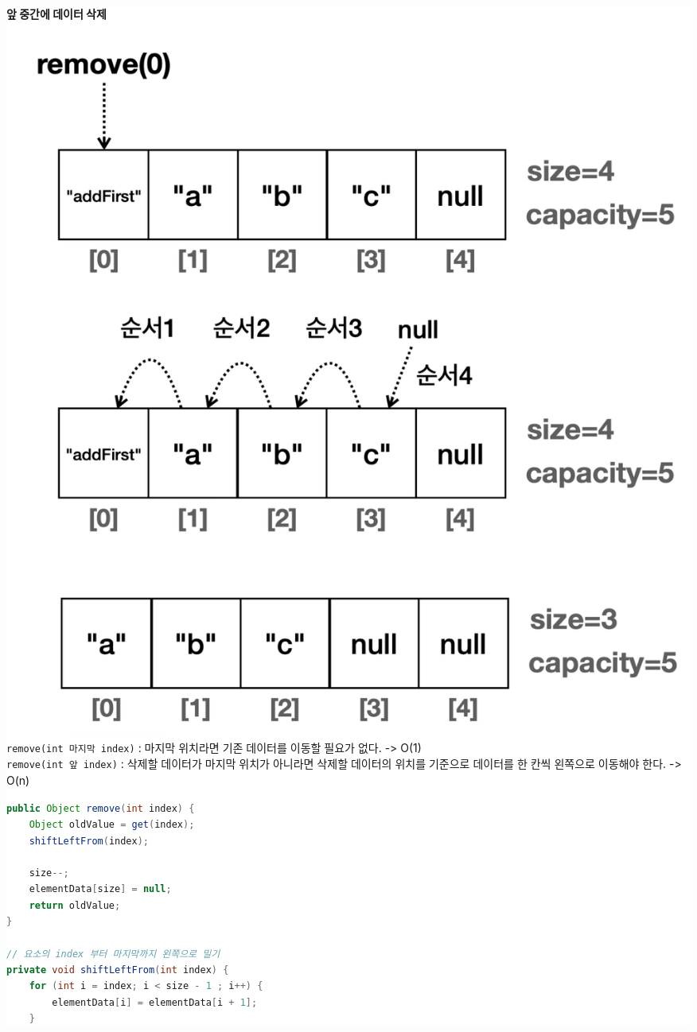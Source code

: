 
#### 앞 중간에 데이터 삭제
![데이터 삭제](https://github.com/somminn/TIL/blob/main/image/%EC%8A%A4%ED%81%AC%EB%A6%B0%EC%83%B7%202025-03-18%20%EC%98%A4%ED%9B%84%208.58.13.png?raw=true)
`remove(int 마지막 index)` : 마지막 위치라면 기존 데이터를 이동할 필요가 없다. -> O(1)  
`remove(int 앞 index)` : 삭제할 데이터가 마지막 위치가 아니라면 삭제할 데이터의 위치를 기준으로 데이터를 한 칸씩 왼쪽으로 이동해야 한다. -> O(n)
```java
public Object remove(int index) {
    Object oldValue = get(index);
    shiftLeftFrom(index);

    size--;
    elementData[size] = null;
    return oldValue;
}

// 요소의 index 부터 마지막까지 왼쪽으로 밀기
private void shiftLeftFrom(int index) {
    for (int i = index; i < size - 1 ; i++) {
        elementData[i] = elementData[i + 1];
    }
```
